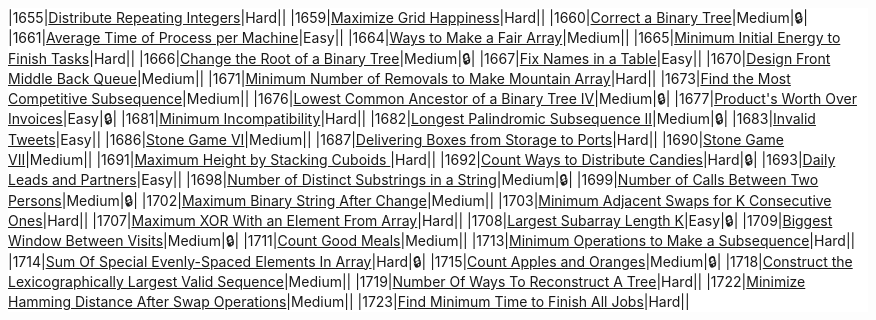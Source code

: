 |1655|[Distribute Repeating Integers](https://leetcode.com/problems/distribute-repeating-integers/)|Hard||
|1659|[Maximize Grid Happiness](https://leetcode.com/problems/maximize-grid-happiness/)|Hard||
|1660|[Correct a Binary Tree](https://leetcode.com/problems/correct-a-binary-tree/)|Medium|🔒|
|1661|[Average Time of Process per Machine](https://leetcode.com/problems/average-time-of-process-per-machine/)|Easy||
|1664|[Ways to Make a Fair Array](https://leetcode.com/problems/ways-to-make-a-fair-array/)|Medium||
|1665|[Minimum Initial Energy to Finish Tasks](https://leetcode.com/problems/minimum-initial-energy-to-finish-tasks/)|Hard||
|1666|[Change the Root of a Binary Tree](https://leetcode.com/problems/change-the-root-of-a-binary-tree/)|Medium|🔒|
|1667|[Fix Names in a Table](https://leetcode.com/problems/fix-names-in-a-table/)|Easy||
|1670|[Design Front Middle Back Queue](https://leetcode.com/problems/design-front-middle-back-queue/)|Medium||
|1671|[Minimum Number of Removals to Make Mountain Array](https://leetcode.com/problems/minimum-number-of-removals-to-make-mountain-array/)|Hard||
|1673|[Find the Most Competitive Subsequence](https://leetcode.com/problems/find-the-most-competitive-subsequence/)|Medium||
|1676|[Lowest Common Ancestor of a Binary Tree IV](https://leetcode.com/problems/lowest-common-ancestor-of-a-binary-tree-iv/)|Medium|🔒|
|1677|[Product's Worth Over Invoices](https://leetcode.com/problems/products-worth-over-invoices/)|Easy|🔒|
|1681|[Minimum Incompatibility](https://leetcode.com/problems/minimum-incompatibility/)|Hard||
|1682|[Longest Palindromic Subsequence II](https://leetcode.com/problems/longest-palindromic-subsequence-ii/)|Medium|🔒|
|1683|[Invalid Tweets](https://leetcode.com/problems/invalid-tweets/)|Easy||
|1686|[Stone Game VI](https://leetcode.com/problems/stone-game-vi/)|Medium||
|1687|[Delivering Boxes from Storage to Ports](https://leetcode.com/problems/delivering-boxes-from-storage-to-ports/)|Hard||
|1690|[Stone Game VII](https://leetcode.com/problems/stone-game-vii/)|Medium||
|1691|[Maximum Height by Stacking Cuboids ](https://leetcode.com/problems/maximum-height-by-stacking-cuboids/)|Hard||
|1692|[Count Ways to Distribute Candies](https://leetcode.com/problems/count-ways-to-distribute-candies/)|Hard|🔒|
|1693|[Daily Leads and Partners](https://leetcode.com/problems/daily-leads-and-partners/)|Easy||
|1698|[Number of Distinct Substrings in a String](https://leetcode.com/problems/number-of-distinct-substrings-in-a-string/)|Medium|🔒|
|1699|[Number of Calls Between Two Persons](https://leetcode.com/problems/number-of-calls-between-two-persons/)|Medium|🔒|
|1702|[Maximum Binary String After Change](https://leetcode.com/problems/maximum-binary-string-after-change/)|Medium||
|1703|[Minimum Adjacent Swaps for K Consecutive Ones](https://leetcode.com/problems/minimum-adjacent-swaps-for-k-consecutive-ones/)|Hard||
|1707|[Maximum XOR With an Element From Array](https://leetcode.com/problems/maximum-xor-with-an-element-from-array/)|Hard||
|1708|[Largest Subarray Length K](https://leetcode.com/problems/largest-subarray-length-k/)|Easy|🔒|
|1709|[Biggest Window Between Visits](https://leetcode.com/problems/biggest-window-between-visits/)|Medium|🔒|
|1711|[Count Good Meals](https://leetcode.com/problems/count-good-meals/)|Medium||
|1713|[Minimum Operations to Make a Subsequence](https://leetcode.com/problems/minimum-operations-to-make-a-subsequence/)|Hard||
|1714|[Sum Of Special Evenly-Spaced Elements In Array](https://leetcode.com/problems/sum-of-special-evenly-spaced-elements-in-array/)|Hard|🔒|
|1715|[Count Apples and Oranges](https://leetcode.com/problems/count-apples-and-oranges/)|Medium|🔒|
|1718|[Construct the Lexicographically Largest Valid Sequence](https://leetcode.com/problems/construct-the-lexicographically-largest-valid-sequence/)|Medium||
|1719|[Number Of Ways To Reconstruct A Tree](https://leetcode.com/problems/number-of-ways-to-reconstruct-a-tree/)|Hard||
|1722|[Minimize Hamming Distance After Swap Operations](https://leetcode.com/problems/minimize-hamming-distance-after-swap-operations/)|Medium||
|1723|[Find Minimum Time to Finish All Jobs](https://leetcode.com/problems/find-minimum-time-to-finish-all-jobs/)|Hard||